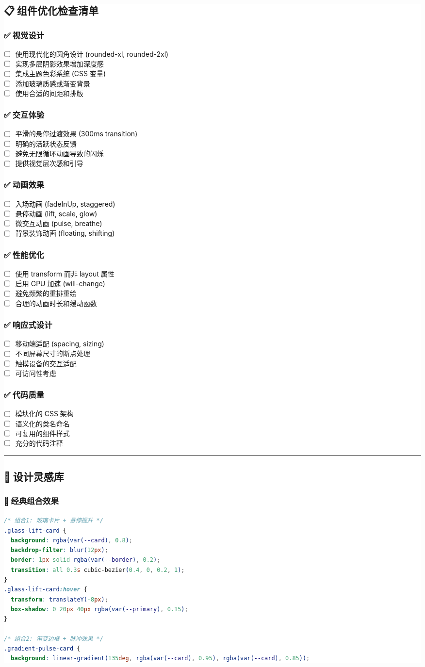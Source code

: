
## 📋 组件优化检查清单

### ✅ 视觉设计
- [ ] 使用现代化的圆角设计 (rounded-xl, rounded-2xl)
- [ ] 实现多层阴影效果增加深度感
- [ ] 集成主题色彩系统 (CSS 变量)
- [ ] 添加玻璃质感或渐变背景
- [ ] 使用合适的间距和排版

### ✅ 交互体验
- [ ] 平滑的悬停过渡效果 (300ms transition)
- [ ] 明确的活跃状态反馈
- [ ] 避免无限循环动画导致的闪烁
- [ ] 提供视觉层次感和引导

### ✅ 动画效果
- [ ] 入场动画 (fadeInUp, staggered)
- [ ] 悬停动画 (lift, scale, glow)
- [ ] 微交互动画 (pulse, breathe)
- [ ] 背景装饰动画 (floating, shifting)

### ✅ 性能优化
- [ ] 使用 transform 而非 layout 属性
- [ ] 启用 GPU 加速 (will-change)
- [ ] 避免频繁的重排重绘
- [ ] 合理的动画时长和缓动函数

### ✅ 响应式设计
- [ ] 移动端适配 (spacing, sizing)
- [ ] 不同屏幕尺寸的断点处理
- [ ] 触摸设备的交互适配
- [ ] 可访问性考虑

### ✅ 代码质量
- [ ] 模块化的 CSS 架构
- [ ] 语义化的类名命名
- [ ] 可复用的组件样式
- [ ] 充分的代码注释

---

## 🎨 设计灵感库

### 🌟 经典组合效果
```css
/* 组合1: 玻璃卡片 + 悬停提升 */
.glass-lift-card {
  background: rgba(var(--card), 0.8);
  backdrop-filter: blur(12px);
  border: 1px solid rgba(var(--border), 0.2);
  transition: all 0.3s cubic-bezier(0.4, 0, 0.2, 1);
}
.glass-lift-card:hover {
  transform: translateY(-8px);
  box-shadow: 0 20px 40px rgba(var(--primary), 0.15);
}

/* 组合2: 渐变边框 + 脉冲效果 */
.gradient-pulse-card {
  background: linear-gradient(135deg, rgba(var(--card), 0.95), rgba(var(--card), 0.85));
```